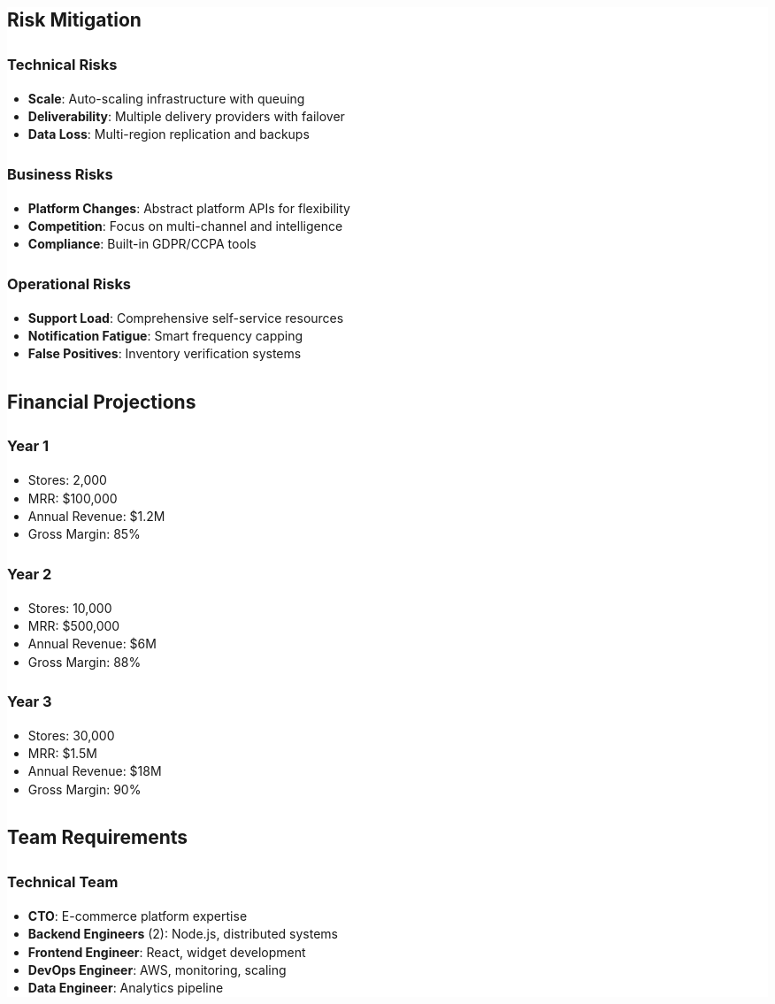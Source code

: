 ```typescript
```

## Risk Mitigation

### Technical Risks
- **Scale**: Auto-scaling infrastructure with queuing
- **Deliverability**: Multiple delivery providers with failover
- **Data Loss**: Multi-region replication and backups

### Business Risks
- **Platform Changes**: Abstract platform APIs for flexibility
- **Competition**: Focus on multi-channel and intelligence
- **Compliance**: Built-in GDPR/CCPA tools

### Operational Risks
- **Support Load**: Comprehensive self-service resources
- **Notification Fatigue**: Smart frequency capping
- **False Positives**: Inventory verification systems

## Financial Projections

### Year 1
- Stores: 2,000
- MRR: $100,000
- Annual Revenue: $1.2M
- Gross Margin: 85%

### Year 2
- Stores: 10,000
- MRR: $500,000
- Annual Revenue: $6M
- Gross Margin: 88%

### Year 3
- Stores: 30,000
- MRR: $1.5M
- Annual Revenue: $18M
- Gross Margin: 90%

## Team Requirements

### Technical Team
- **CTO**: E-commerce platform expertise
- **Backend Engineers** (2): Node.js, distributed systems
- **Frontend Engineer**: React, widget development
- **DevOps Engineer**: AWS, monitoring, scaling
- **Data Engineer**: Analytics pipeline

